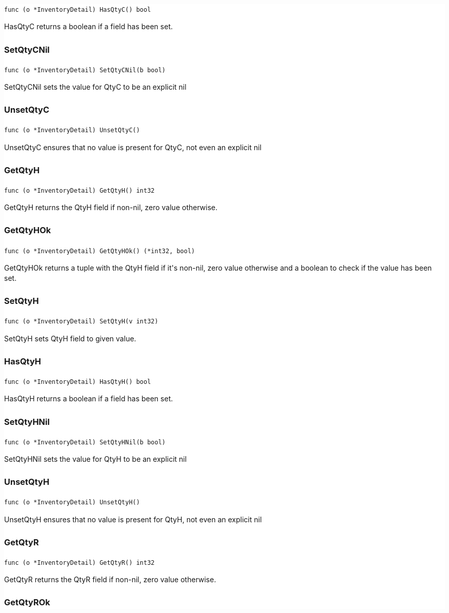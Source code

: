 `func (o *InventoryDetail) HasQtyC() bool`

HasQtyC returns a boolean if a field has been set.

### SetQtyCNil

`func (o *InventoryDetail) SetQtyCNil(b bool)`

 SetQtyCNil sets the value for QtyC to be an explicit nil

### UnsetQtyC
`func (o *InventoryDetail) UnsetQtyC()`

UnsetQtyC ensures that no value is present for QtyC, not even an explicit nil
### GetQtyH

`func (o *InventoryDetail) GetQtyH() int32`

GetQtyH returns the QtyH field if non-nil, zero value otherwise.

### GetQtyHOk

`func (o *InventoryDetail) GetQtyHOk() (*int32, bool)`

GetQtyHOk returns a tuple with the QtyH field if it's non-nil, zero value otherwise
and a boolean to check if the value has been set.

### SetQtyH

`func (o *InventoryDetail) SetQtyH(v int32)`

SetQtyH sets QtyH field to given value.

### HasQtyH

`func (o *InventoryDetail) HasQtyH() bool`

HasQtyH returns a boolean if a field has been set.

### SetQtyHNil

`func (o *InventoryDetail) SetQtyHNil(b bool)`

 SetQtyHNil sets the value for QtyH to be an explicit nil

### UnsetQtyH
`func (o *InventoryDetail) UnsetQtyH()`

UnsetQtyH ensures that no value is present for QtyH, not even an explicit nil
### GetQtyR

`func (o *InventoryDetail) GetQtyR() int32`

GetQtyR returns the QtyR field if non-nil, zero value otherwise.

### GetQtyROk
